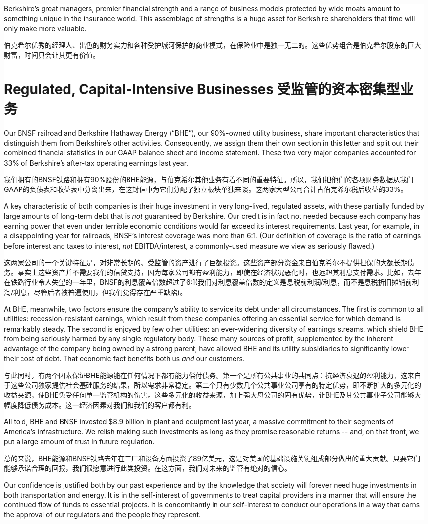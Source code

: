 Berkshire’s great managers, premier financial strength and a range of business models protected by wide moats amount to something unique in the insurance world. This assemblage of strengths is a huge asset for Berkshire shareholders that time will only make more valuable.

伯克希尔优秀的经理人、出色的财务实力和各种受护城河保护的商业模式，在保险业中是独一无二的。这些优势组合是伯克希尔股东的巨大财富，时间只会让其更有价值。

# Regulated, Capital-Intensive Businesses 受监管的资本密集型业务

Our BNSF railroad and Berkshire Hathaway Energy (“BHE”), our 90%-owned utility business, share important characteristics that distinguish them from Berkshire’s other activities. Consequently, we assign them their own section in this letter and split out their combined financial statistics in our GAAP balance sheet and income statement. These two very major companies accounted for 33% of Berkshire’s after-tax operating earnings last year.

我们拥有的BNSF铁路和拥有90%股份的BHE能源，与伯克希尔其他业务有着不同的重要特征。所以，我们把他们的各项财务数据从我们GAAP的负债表和收益表中分离出来，在这封信中为它们分配了独立板块单独来谈。这两家大型公司合计占伯克希尔税后收益的33%。

A key characteristic of both companies is their huge investment in very long-lived, regulated assets, with these partially funded by large amounts of long-term debt that is _not_ guaranteed by Berkshire. Our credit is in fact not needed because each company has earning power that even under terrible economic conditions would far exceed its interest requirements. Last year, for example, in a disappointing year for railroads, BNSF’s interest coverage was more than 6:1. (Our definition of coverage is the ratio of earnings before interest and taxes to interest, _not_ EBITDA/interest, a commonly-used measure we view as seriously flawed.)

这两家公司的一个关键特征是，对非常长期的、受监管的资产进行了巨额投资。这些资产部分资金来自伯克希尔不提供担保的大额长期债务。事实上这些资产并不需要我们的信贷支持，因为每家公司都有盈利能力，即使在经济状况恶化时，也远超其利息支付需求。比如，去年在铁路行业令人失望的一年里，BNSF的利息覆盖倍数超过了6:1(我们对利息覆盖倍数的定义是息税前利润/利息，而不是息税折旧摊销前利润/利息，尽管后者被普遍使用，但我们觉得存在严重缺陷)。

At BHE, meanwhile, two factors ensure the company’s ability to service its debt under all circumstances. The first is common to all utilities: recession-resistant earnings, which result from these companies offering an essential service for which demand is remarkably steady. The second is enjoyed by few other utilities: an ever-widening diversity of earnings streams, which shield BHE from being seriously harmed by any single regulatory body. These many sources of profit, supplemented by the inherent advantage of the company being owned by a strong parent, have allowed BHE and its utility subsidiaries to significantly lower their cost of debt. That economic fact benefits both us _and_ our customers.

与此同时，有两个因素保证BHE能源能在任何情况下都有能力偿付债务。第一个是所有公共事业的共同点：抗经济衰退的盈利能力，这来自于这些公司独家提供社会基础服务的结果，所以需求非常稳定。第二个只有少数几个公共事业公司享有的特定优势，即不断扩大的多元化的收益来源，使BHE免受任何单一监管机构的伤害。这些多元化的收益来源，加上强大母公司的固有优势，让BHE及其公共事业子公司能够大幅度降低债务成本。这一经济因素对我们和我们的客户都有利。

All told, BHE and BNSF invested $8.9 billion in plant and equipment last year, a massive commitment to their segments of America’s infrastructure. We relish making such investments as long as they promise reasonable returns -- and, on that front, we put a large amount of trust in future regulation.

总的来说，BHE能源和BNSF铁路去年在工厂和设备方面投资了89亿美元，这是对美国的基础设施关键组成部分做出的重大贡献。只要它们能够承诺合理的回报，我们很愿意进行此类投资。在这方面，我们对未来的监管有绝对的信心。

Our confidence is justified both by our past experience and by the knowledge that society will forever need huge investments in both transportation and energy. It is in the self-interest of governments to treat capital providers in a manner that will ensure the continued flow of funds to essential projects. It is concomitantly in our self-interest to conduct our operations in a way that earns the approval of our regulators and the people they represent.
